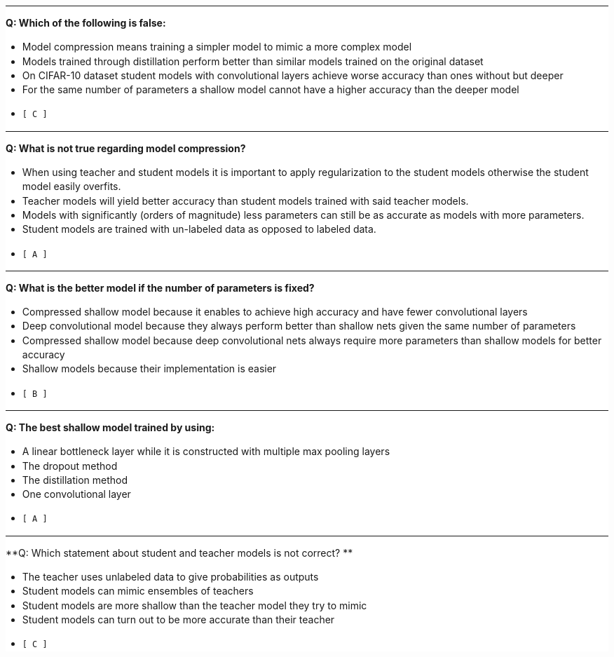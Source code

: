 
---

**Q: Which of the following is false:**
- Model compression means training a simpler model to mimic a more complex model
- Models trained through distillation perform better than similar models trained on the original dataset
- On CIFAR-10 dataset student models with convolutional layers achieve worse accuracy than ones without but deeper
- For the same number of parameters a shallow model cannot have a higher accuracy than the deeper model
* `[ C ]`


---

**Q: What is not true regarding model compression?**
- When using teacher and student models it is important to apply regularization to the student models otherwise the student model easily overfits.
- Teacher models will yield better accuracy than student models trained with said teacher models.
- Models with significantly (orders of magnitude) less parameters can still be as accurate as models with more parameters.
- Student models are trained with un-labeled data as opposed to labeled data.
* `[ A ]`


---

**Q: What is the better model if the number of parameters is fixed?**
- Compressed shallow model because it enables to achieve high accuracy and have fewer convolutional layers
- Deep convolutional model because they always perform better than shallow nets given the same number of parameters
- Compressed shallow model because deep convolutional nets always require more parameters than shallow models for better accuracy
- Shallow models because their implementation is easier
* `[ B ]`


---

**Q: The best shallow model trained by using:**
- A linear bottleneck layer while it is constructed with multiple max pooling layers
- The dropout method
- The distillation method
- One convolutional layer
* `[ A ]`


---

**Q: Which statement about student and teacher models is not correct? **
- The teacher uses unlabeled data to give probabilities as outputs
- Student models can mimic ensembles of teachers
- Student models are more shallow than the teacher model they try to mimic
- Student models can turn out to be more accurate than their teacher
* `[ C ]`
